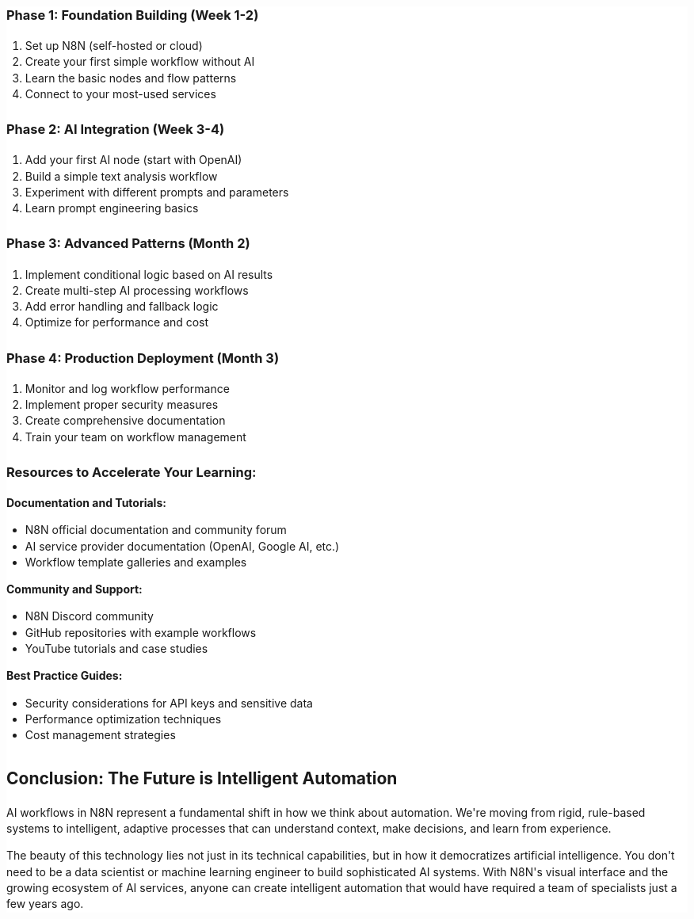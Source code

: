 ### Phase 1: Foundation Building (Week 1-2)
1. Set up N8N (self-hosted or cloud)
2. Create your first simple workflow without AI
3. Learn the basic nodes and flow patterns
4. Connect to your most-used services

### Phase 2: AI Integration (Week 3-4)
1. Add your first AI node (start with OpenAI)
2. Build a simple text analysis workflow
3. Experiment with different prompts and parameters
4. Learn prompt engineering basics

### Phase 3: Advanced Patterns (Month 2)
1. Implement conditional logic based on AI results
2. Create multi-step AI processing workflows
3. Add error handling and fallback logic
4. Optimize for performance and cost

### Phase 4: Production Deployment (Month 3)
1. Monitor and log workflow performance
2. Implement proper security measures
3. Create comprehensive documentation
4. Train your team on workflow management

### Resources to Accelerate Your Learning:

**Documentation and Tutorials:**
- N8N official documentation and community forum
- AI service provider documentation (OpenAI, Google AI, etc.)
- Workflow template galleries and examples

**Community and Support:**
- N8N Discord community
- GitHub repositories with example workflows
- YouTube tutorials and case studies

**Best Practice Guides:**
- Security considerations for API keys and sensitive data
- Performance optimization techniques
- Cost management strategies

## Conclusion: The Future is Intelligent Automation

AI workflows in N8N represent a fundamental shift in how we think about automation. We're moving from rigid, rule-based systems to intelligent, adaptive processes that can understand context, make decisions, and learn from experience.

The beauty of this technology lies not just in its technical capabilities, but in how it democratizes artificial intelligence. You don't need to be a data scientist or machine learning engineer to build sophisticated AI systems. With N8N's visual interface and the growing ecosystem of AI services, anyone can create intelligent automation that would have required a team of specialists just a few years ago.

